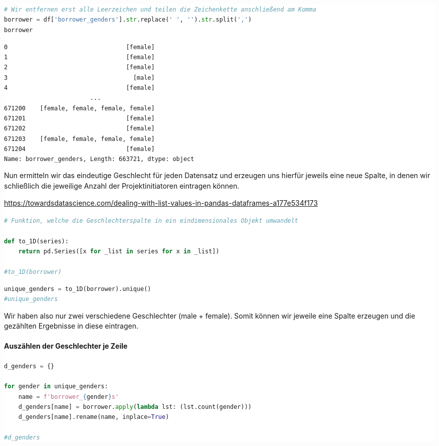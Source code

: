 
```python
# Wir entfernen erst alle Leerzeichen und teilen die Zeichenkette anschließend am Komma
borrower = df['borrower_genders'].str.replace(' ', '').str.split(',')
borrower
```




    0                                 [female]
    1                                 [female]
    2                                 [female]
    3                                   [male]
    4                                 [female]
                            ...               
    671200    [female, female, female, female]
    671201                            [female]
    671202                            [female]
    671203    [female, female, female, female]
    671204                            [female]
    Name: borrower_genders, Length: 663721, dtype: object



Nun ermitteln wir das eindeutige Geschlecht für jeden Datensatz und erzeugen uns hierfür jeweils eine neue Spalte, in denen wir schließlich die jeweilige Anzahl der Projektinitiatoren eintragen können.

https://towardsdatascience.com/dealing-with-list-values-in-pandas-dataframes-a177e534f173


```python
# Funktion, welche die Geschlechterspalte in ein eindimensionales Objekt umwandelt

def to_1D(series):
    return pd.Series([x for _list in series for x in _list])

#to_1D(borrower)
```


```python
unique_genders = to_1D(borrower).unique()
#unique_genders
```

Wir haben also nur zwei verschiedene Geschlechter (male + female). Somit können wir jeweile eine Spalte erzeugen und die gezählten Ergebnisse in diese eintragen.

#### Auszählen der Geschlechter je Zeile


```python
d_genders = {}

for gender in unique_genders:
    name = f'borrower_{gender}s'
    d_genders[name] = borrower.apply(lambda lst: (lst.count(gender)))
    d_genders[name].rename(name, inplace=True)
    
#d_genders
```
